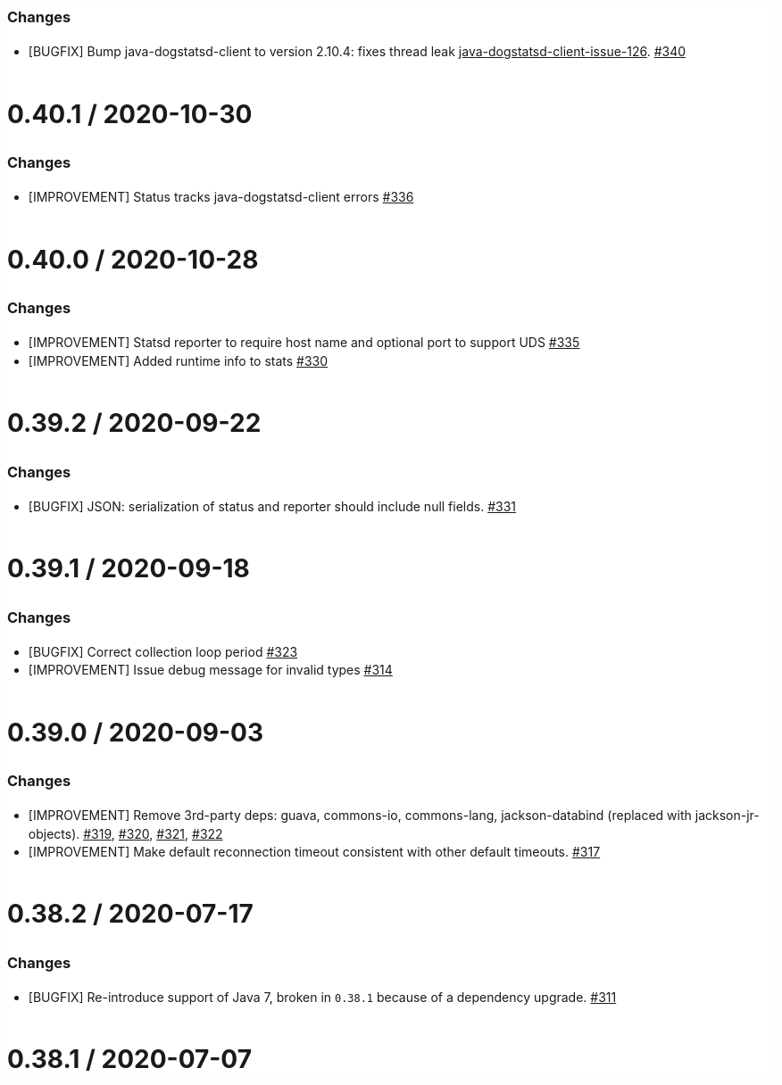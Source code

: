 ### Changes
* [BUGFIX] Bump java-dogstatsd-client to version 2.10.4: fixes thread leak [java-dogstatsd-client-issue-126][]. [#340][]

# 0.40.1 / 2020-10-30

### Changes
* [IMPROVEMENT] Status tracks java-dogstatsd-client errors [#336][]

# 0.40.0 / 2020-10-28

### Changes
* [IMPROVEMENT] Statsd reporter to require host name and optional port to support UDS [#335][]
* [IMPROVEMENT] Added runtime info to stats [#330][]

# 0.39.2 / 2020-09-22

### Changes
* [BUGFIX] JSON: serialization of status and reporter should include null fields. [#331][]

# 0.39.1 / 2020-09-18

### Changes
* [BUGFIX] Correct collection loop period [#323][]
* [IMPROVEMENT] Issue debug message for invalid types [#314][]

# 0.39.0 / 2020-09-03

### Changes
* [IMPROVEMENT] Remove 3rd-party deps: guava, commons-io, commons-lang, jackson-databind (replaced with jackson-jr-objects). [#319][], [#320][], [#321][], [#322][]
* [IMPROVEMENT] Make default reconnection timeout consistent with other default timeouts. [#317][]

# 0.38.2 / 2020-07-17

### Changes
* [BUGFIX] Re-introduce support of Java 7, broken in `0.38.1` because of a dependency upgrade. [#311][]

# 0.38.1 / 2020-07-07


[java-dogstatsd-client-issue-128]: https://github.com/DataDog/java-dogstatsd-client/pull/128
[java-dogstatsd-client-issue-126]: https://github.com/DataDog/java-dogstatsd-client/pull/126
[#14]: https://github.com/DataDog/jmxfetch/issues/14
[#19]: https://github.com/DataDog/jmxfetch/issues/19
[#20]: https://github.com/DataDog/jmxfetch/issues/20
[#25]: https://github.com/DataDog/jmxfetch/issues/25
[#26]: https://github.com/DataDog/jmxfetch/issues/26
[#28]: https://github.com/DataDog/jmxfetch/issues/28
[#30]: https://github.com/DataDog/jmxfetch/issues/30
[#49]: https://github.com/DataDog/jmxfetch/issues/49
[#50]: https://github.com/DataDog/jmxfetch/issues/50
[#51]: https://github.com/DataDog/jmxfetch/issues/51
[#53]: https://github.com/DataDog/jmxfetch/issues/53
[#54]: https://github.com/DataDog/jmxfetch/issues/54
[#57]: https://github.com/DataDog/jmxfetch/issues/57
[#58]: https://github.com/DataDog/jmxfetch/issues/58
[#59]: https://github.com/DataDog/jmxfetch/issues/59
[#63]: https://github.com/DataDog/jmxfetch/issues/63
[#66]: https://github.com/DataDog/jmxfetch/issues/66
[#67]: https://github.com/DataDog/jmxfetch/issues/67
[#71]: https://github.com/DataDog/jmxfetch/issues/71
[#73]: https://github.com/DataDog/jmxfetch/issues/73
[#76]: https://github.com/DataDog/jmxfetch/issues/76
[#78]: https://github.com/DataDog/jmxfetch/issues/78
[#79]: https://github.com/DataDog/jmxfetch/issues/79
[#80]: https://github.com/DataDog/jmxfetch/issues/80
[#81]: https://github.com/DataDog/jmxfetch/issues/81
[#83]: https://github.com/DataDog/jmxfetch/issues/83
[#85]: https://github.com/DataDog/jmxfetch/issues/85
[#89]: https://github.com/DataDog/jmxfetch/issues/89
[#90]: https://github.com/DataDog/jmxfetch/issues/90
[#91]: https://github.com/DataDog/jmxfetch/issues/91
[#92]: https://github.com/DataDog/jmxfetch/issues/92
[#94]: https://github.com/DataDog/jmxfetch/issues/94
[#95]: https://github.com/DataDog/jmxfetch/issues/95
[#96]: https://github.com/DataDog/jmxfetch/issues/96
[#97]: https://github.com/DataDog/jmxfetch/issues/97
[#98]: https://github.com/DataDog/jmxfetch/issues/98
[#100]: https://github.com/DataDog/jmxfetch/issues/100
[#102]: https://github.com/DataDog/jmxfetch/issues/102
[#111]: https://github.com/DataDog/jmxfetch/issues/111
[#112]: https://github.com/DataDog/jmxfetch/issues/112
[#113]: https://github.com/DataDog/jmxfetch/issues/113
[#115]: https://github.com/DataDog/jmxfetch/issues/115
[#116]: https://github.com/DataDog/jmxfetch/issues/116
[#117]: https://github.com/DataDog/jmxfetch/issues/117
[#121]: https://github.com/DataDog/jmxfetch/issues/121
[#122]: https://github.com/DataDog/jmxfetch/issues/122
[#124]: https://github.com/DataDog/jmxfetch/issues/124
[#128]: https://github.com/DataDog/jmxfetch/issues/128
[#130]: https://github.com/DataDog/jmxfetch/issues/130
[#132]: https://github.com/DataDog/jmxfetch/issues/132
[#133]: https://github.com/DataDog/jmxfetch/issues/133
[#135]: https://github.com/DataDog/jmxfetch/issues/135
[#140]: https://github.com/DataDog/jmxfetch/issues/140
[#142]: https://github.com/DataDog/jmxfetch/issues/142
[#143]: https://github.com/DataDog/jmxfetch/issues/143
[#145]: https://github.com/DataDog/jmxfetch/issues/145
[#147]: https://github.com/DataDog/jmxfetch/issues/147
[#154]: https://github.com/DataDog/jmxfetch/issues/154
[#155]: https://github.com/DataDog/jmxfetch/issues/155
[#156]: https://github.com/DataDog/jmxfetch/issues/156
[#161]: https://github.com/DataDog/jmxfetch/issues/161
[#164]: https://github.com/DataDog/jmxfetch/issues/164
[#167]: https://github.com/DataDog/jmxfetch/issues/167
[#168]: https://github.com/DataDog/jmxfetch/issues/168
[#170]: https://github.com/DataDog/jmxfetch/issues/170
[#171]: https://github.com/DataDog/jmxfetch/issues/171
[#174]: https://github.com/DataDog/jmxfetch/issues/174
[#178]: https://github.com/DataDog/jmxfetch/issues/178
[#180]: https://github.com/DataDog/jmxfetch/issues/180
[#184]: https://github.com/DataDog/jmxfetch/issues/184
[#185]: https://github.com/DataDog/jmxfetch/issues/185
[#191]: https://github.com/DataDog/jmxfetch/issues/191
[#197]: https://github.com/DataDog/jmxfetch/issues/197
[#198]: https://github.com/DataDog/jmxfetch/issues/198
[#199]: https://github.com/DataDog/jmxfetch/issues/199
[#201]: https://github.com/DataDog/jmxfetch/issues/201
[#203]: https://github.com/DataDog/jmxfetch/issues/203
[#204]: https://github.com/DataDog/jmxfetch/issues/204
[#205]: https://github.com/DataDog/jmxfetch/issues/205
[#206]: https://github.com/DataDog/jmxfetch/issues/206
[#207]: https://github.com/DataDog/jmxfetch/issues/207
[#208]: https://github.com/DataDog/jmxfetch/issues/208
[#210]: https://github.com/DataDog/jmxfetch/issues/210
[#212]: https://github.com/DataDog/jmxfetch/issues/212
[#214]: https://github.com/DataDog/jmxfetch/issues/214
[#218]: https://github.com/DataDog/jmxfetch/issues/218
[#219]: https://github.com/DataDog/jmxfetch/issues/219
[#223]: https://github.com/DataDog/jmxfetch/issues/223
[#225]: https://github.com/DataDog/jmxfetch/issues/225
[#227]: https://github.com/DataDog/jmxfetch/issues/227
[#228]: https://github.com/DataDog/jmxfetch/issues/228
[#229]: https://github.com/DataDog/jmxfetch/issues/229
[#231]: https://github.com/DataDog/jmxfetch/issues/231
[#237]: https://github.com/DataDog/jmxfetch/issues/237
[#240]: https://github.com/DataDog/jmxfetch/issues/240
[#241]: https://github.com/DataDog/jmxfetch/issues/241
[#243]: https://github.com/DataDog/jmxfetch/issues/243
[#245]: https://github.com/DataDog/jmxfetch/issues/245
[#250]: https://github.com/DataDog/jmxfetch/issues/250
[#255]: https://github.com/DataDog/jmxfetch/issues/255
[#257]: https://github.com/DataDog/jmxfetch/issues/257
[#258]: https://github.com/DataDog/jmxfetch/issues/258
[#260]: https://github.com/DataDog/jmxfetch/issues/260
[#261]: https://github.com/DataDog/jmxfetch/issues/261
[#262]: https://github.com/DataDog/jmxfetch/issues/262
[#265]: https://github.com/DataDog/jmxfetch/issues/265
[#266]: https://github.com/DataDog/jmxfetch/issues/266
[#267]: https://github.com/DataDog/jmxfetch/issues/267
[#268]: https://github.com/DataDog/jmxfetch/issues/268
[#269]: https://github.com/DataDog/jmxfetch/issues/269
[#270]: https://github.com/DataDog/jmxfetch/issues/270
[#271]: https://github.com/DataDog/jmxfetch/issues/271
[#272]: https://github.com/DataDog/jmxfetch/issues/272
[#273]: https://github.com/DataDog/jmxfetch/issues/273
[#275]: https://github.com/DataDog/jmxfetch/issues/275
[#277]: https://github.com/DataDog/jmxfetch/issues/277
[#278]: https://github.com/DataDog/jmxfetch/issues/278
[#280]: https://github.com/DataDog/jmxfetch/issues/280
[#284]: https://github.com/DataDog/jmxfetch/issues/284
[#285]: https://github.com/DataDog/jmxfetch/issues/285
[#287]: https://github.com/DataDog/jmxfetch/issues/287
[#288]: https://github.com/DataDog/jmxfetch/issues/288
[#289]: https://github.com/DataDog/jmxfetch/issues/289
[#294]: https://github.com/DataDog/jmxfetch/issues/294
[#298]: https://github.com/DataDog/jmxfetch/issues/298
[#300]: https://github.com/DataDog/jmxfetch/issues/300
[#302]: https://github.com/DataDog/jmxfetch/issues/302
[#303]: https://github.com/DataDog/jmxfetch/issues/303
[#306]: https://github.com/DataDog/jmxfetch/issues/306
[#308]: https://github.com/DataDog/jmxfetch/issues/308
[#311]: https://github.com/DataDog/jmxfetch/issues/311
[#314]: https://github.com/DataDog/jmxfetch/issues/314
[#317]: https://github.com/DataDog/jmxfetch/issues/317
[#319]: https://github.com/DataDog/jmxfetch/issues/319
[#320]: https://github.com/DataDog/jmxfetch/issues/320
[#321]: https://github.com/DataDog/jmxfetch/issues/321
[#322]: https://github.com/DataDog/jmxfetch/issues/322
[#323]: https://github.com/DataDog/jmxfetch/issues/323
[#330]: https://github.com/DataDog/jmxfetch/issues/330
[#331]: https://github.com/DataDog/jmxfetch/issues/331
[#335]: https://github.com/DataDog/jmxfetch/issues/335
[#336]: https://github.com/DataDog/jmxfetch/issues/336
[#340]: https://github.com/DataDog/jmxfetch/issues/340
[#344]: https://github.com/DataDog/jmxfetch/issues/344
[#345]: https://github.com/DataDog/jmxfetch/issues/345
[#348]: https://github.com/DataDog/jmxfetch/issues/348
[#349]: https://github.com/DataDog/jmxfetch/issues/349
[#357]: https://github.com/DataDog/jmxfetch/issues/357
[#358]: https://github.com/DataDog/jmxfetch/issues/358
[#360]: https://github.com/DataDog/jmxfetch/issues/360
[#362]: https://github.com/DataDog/jmxfetch/issues/362
[#364]: https://github.com/DataDog/jmxfetch/issues/364
[#365]: https://github.com/DataDog/jmxfetch/issues/365
[#369]: https://github.com/DataDog/jmxfetch/issues/369
[#375]: https://github.com/DataDog/jmxfetch/issues/375
[#376]: https://github.com/DataDog/jmxfetch/issues/376
[#380]: https://github.com/DataDog/jmxfetch/issues/380
[#383]: https://github.com/DataDog/jmxfetch/issues/383
[#390]: https://github.com/DataDog/jmxfetch/issues/390
[#393]: https://github.com/DataDog/jmxfetch/issues/393
[#397]: https://github.com/DataDog/jmxfetch/issues/397
[#398]: https://github.com/DataDog/jmxfetch/issues/398
[#400]: https://github.com/DataDog/jmxfetch/issues/400
[#403]: https://github.com/DataDog/jmxfetch/issues/403
[#405]: https://github.com/DataDog/jmxfetch/issues/405
[#406]: https://github.com/DataDog/jmxfetch/issues/406
[#409]: https://github.com/DataDog/jmxfetch/issues/409
[#413]: https://github.com/DataDog/jmxfetch/issues/413
[#416]: https://github.com/DataDog/jmxfetch/issues/416
[#419]: https://github.com/DataDog/jmxfetch/issues/419
[#420]: https://github.com/DataDog/jmxfetch/issues/420
[#424]: https://github.com/DataDog/jmxfetch/issues/424
[#431]: https://github.com/DataDog/jmxfetch/issues/431
[#432]: https://github.com/DataDog/jmxfetch/issues/432
[#436]: https://github.com/DataDog/jmxfetch/issues/436
[#437]: https://github.com/DataDog/jmxfetch/issues/437
[#467]: https://github.com/DataDog/jmxfetch/issues/467
[#457]: https://github.com/DataDog/jmxfetch/issues/457
[#449]: https://github.com/DataDog/jmxfetch/issues/449
[#469]: https://github.com/DataDog/jmxfetch/issues/469
[#477]: https://github.com/DataDog/jmxfetch/issues/477
[#509]: https://github.com/DataDog/jmxfetch/issues/509
[#512]: https://github.com/DataDog/jmxfetch/issues/512
[#522]: https://github.com/DataDog/jmxfetch/issues/522
[#525]: https://github.com/DataDog/jmxfetch/issues/525
[#530]: https://github.com/DataDog/jmxfetch/issues/530
[#531]: https://github.com/DataDog/jmxfetch/issues/531
[#534]: https://github.com/DataDog/jmxfetch/issues/534
[#540]: https://github.com/DataDog/jmxfetch/issues/540
[#546]: https://github.com/DataDog/jmxfetch/issues/546
[#553]: https://github.com/DataDog/jmxfetch/issues/553
[#554]: https://github.com/DataDog/jmxfetch/issues/554
[#560]: https://github.com/DataDog/jmxfetch/issues/560
[@alz]: https://github.com/alz
[@aoking]: https://github.com/aoking
[@arrawatia]: https://github.com/arrawatia
[@bluestix]: https://github.com/bluestix
[@brothhaar]: https://github.com/brothhaar
[@coupacooke]: https://github.com/coupacooke
[@cslee00]: https://github.com/cslee00
[@mattdrees]: https://github.com/mattdrees
[@nwillems]: https://github.com/nwillems
[@ygree]: https://github.com/ygree